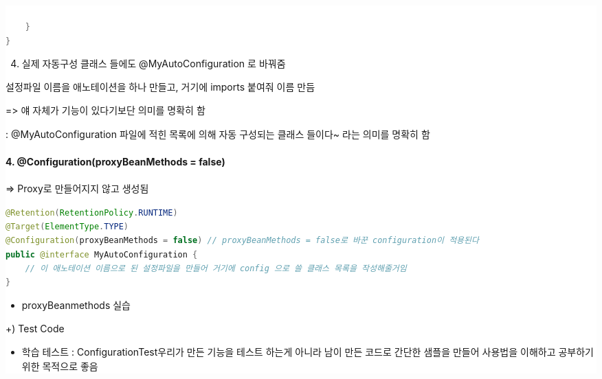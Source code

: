 ```java

    }
}

```





4. 실제 자동구성 클래스 들에도 @MyAutoConfiguration 로 바꿔줌 

설정파일 이름을 애노테이션을 하나 만들고, 거기에 imports 붙여줘 이름 만듬  

=> 얘 자체가 기능이 있다기보단 의미를 명확히 함 

:  @MyAutoConfiguration 파일에 적힌 목록에 의해 자동 구성되는 클래스 들이다~ 라는 의미를 명확히 함 









#### 4. @Configuration(proxyBeanMethods = false) 

=> Proxy로 만들어지지 않고 생성됨 

```java
@Retention(RetentionPolicy.RUNTIME)
@Target(ElementType.TYPE)
@Configuration(proxyBeanMethods = false) // proxyBeanMethods = false로 바꾼 configuration이 적용된다
public @interface MyAutoConfiguration {
    // 이 애노테이션 이름으로 된 설정파일을 만들어 거기에 config 으로 쓸 클래스 목록을 작성해줄거임
}

```



* proxyBeanmethods 실습 



+) Test Code 

*  학습 테스트  : ConfigurationTest우리가 만든 기능을 테스트 하는게 아니라 남이 만든 코드로 간단한 샘플을 만들어 사용법을 이해하고 공부하기 위한 목적으로 좋음 
